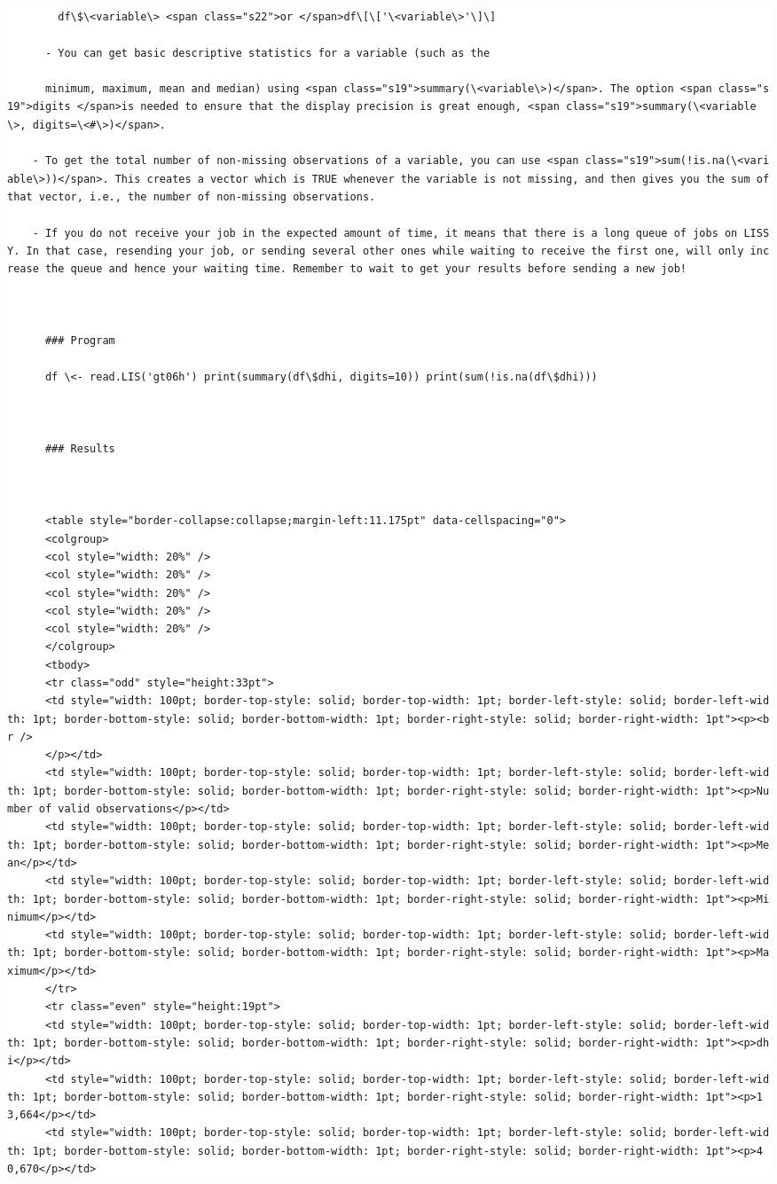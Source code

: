            df\$\<variable\> <span class="s22">or </span>df\[\['\<variable\>'\]\]

          - You can get basic descriptive statistics for a variable (such as the

          minimum, maximum, mean and median) using <span class="s19">summary(\<variable\>)</span>. The option <span class="s19">digits </span>is needed to ensure that the display precision is great enough, <span class="s19">summary(\<variable\>, digits=\<#\>)</span>.

        - To get the total number of non-missing observations of a variable, you can use <span class="s19">sum(!is.na(\<variable\>))</span>. This creates a vector which is TRUE whenever the variable is not missing, and then gives you the sum of that vector, i.e., the number of non-missing observations.

        - If you do not receive your job in the expected amount of time, it means that there is a long queue of jobs on LISSY. In that case, resending your job, or sending several other ones while waiting to receive the first one, will only increase the queue and hence your waiting time. Remember to wait to get your results before sending a new job!

            

          ### Program

          df \<- read.LIS('gt06h') print(summary(df\$dhi, digits=10)) print(sum(!is.na(df\$dhi)))

            

          ### Results

            

          <table style="border-collapse:collapse;margin-left:11.175pt" data-cellspacing="0">
          <colgroup>
          <col style="width: 20%" />
          <col style="width: 20%" />
          <col style="width: 20%" />
          <col style="width: 20%" />
          <col style="width: 20%" />
          </colgroup>
          <tbody>
          <tr class="odd" style="height:33pt">
          <td style="width: 100pt; border-top-style: solid; border-top-width: 1pt; border-left-style: solid; border-left-width: 1pt; border-bottom-style: solid; border-bottom-width: 1pt; border-right-style: solid; border-right-width: 1pt"><p><br />
          </p></td>
          <td style="width: 100pt; border-top-style: solid; border-top-width: 1pt; border-left-style: solid; border-left-width: 1pt; border-bottom-style: solid; border-bottom-width: 1pt; border-right-style: solid; border-right-width: 1pt"><p>Number of valid observations</p></td>
          <td style="width: 100pt; border-top-style: solid; border-top-width: 1pt; border-left-style: solid; border-left-width: 1pt; border-bottom-style: solid; border-bottom-width: 1pt; border-right-style: solid; border-right-width: 1pt"><p>Mean</p></td>
          <td style="width: 100pt; border-top-style: solid; border-top-width: 1pt; border-left-style: solid; border-left-width: 1pt; border-bottom-style: solid; border-bottom-width: 1pt; border-right-style: solid; border-right-width: 1pt"><p>Minimum</p></td>
          <td style="width: 100pt; border-top-style: solid; border-top-width: 1pt; border-left-style: solid; border-left-width: 1pt; border-bottom-style: solid; border-bottom-width: 1pt; border-right-style: solid; border-right-width: 1pt"><p>Maximum</p></td>
          </tr>
          <tr class="even" style="height:19pt">
          <td style="width: 100pt; border-top-style: solid; border-top-width: 1pt; border-left-style: solid; border-left-width: 1pt; border-bottom-style: solid; border-bottom-width: 1pt; border-right-style: solid; border-right-width: 1pt"><p>dhi</p></td>
          <td style="width: 100pt; border-top-style: solid; border-top-width: 1pt; border-left-style: solid; border-left-width: 1pt; border-bottom-style: solid; border-bottom-width: 1pt; border-right-style: solid; border-right-width: 1pt"><p>13,664</p></td>
          <td style="width: 100pt; border-top-style: solid; border-top-width: 1pt; border-left-style: solid; border-left-width: 1pt; border-bottom-style: solid; border-bottom-width: 1pt; border-right-style: solid; border-right-width: 1pt"><p>40,670</p></td>